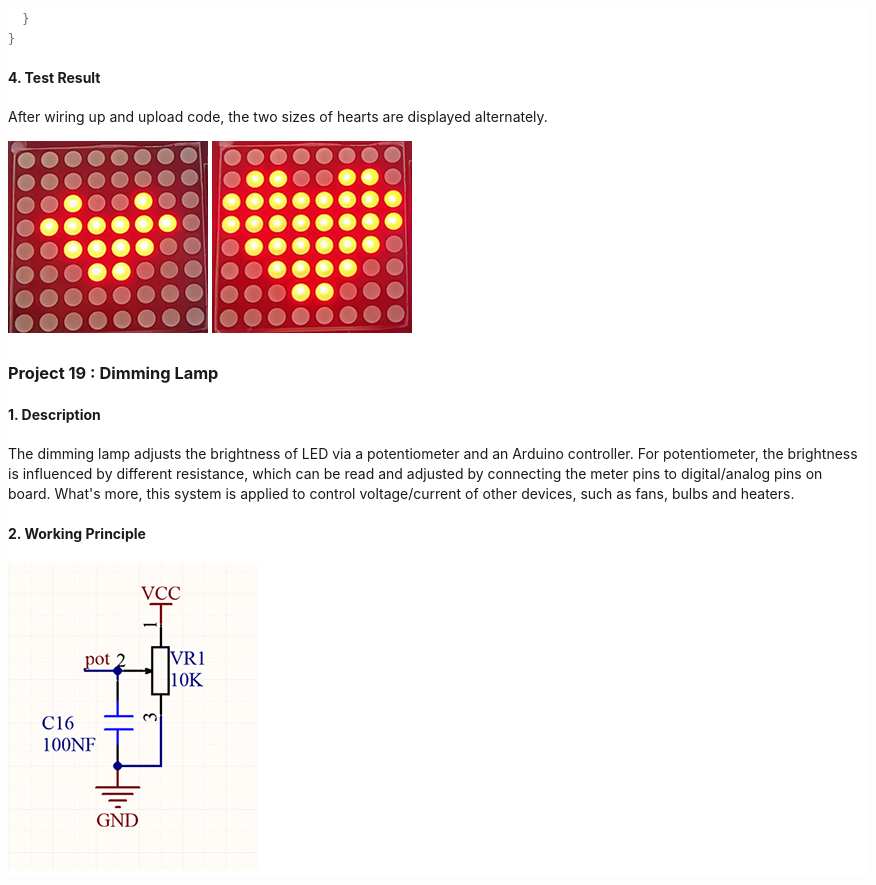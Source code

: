 ```C
  }  
}  
```

#### **4. Test Result**

After wiring up and upload code, the two sizes of hearts are displayed alternately. 

![image-20230323164511913](./media/image-20230323164511913.png)     ![image-20230323164436275](./media/image-20230323164436275.png)
### **Project 19 : Dimming Lamp**

#### **1. Description**
The dimming lamp adjusts the brightness of LED via a potentiometer and an Arduino controller. For potentiometer, the brightness is influenced by different resistance, which can be read and adjusted by connecting the meter pins to digital/analog pins on board. 
What's more, this system is applied to control voltage/current of other devices, such as fans, bulbs and heaters. 

#### **2. Working Principle**

![img-20230225082610](./media/img-20230225082610.png)
